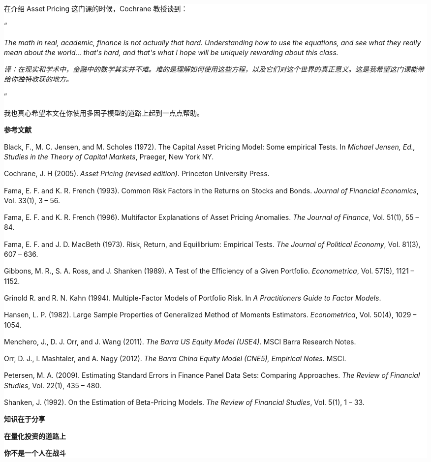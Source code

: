 在介绍 Asset Pricing 这门课的时候，Cochrane 教授谈到：

“

*The math in real, academic, finance is not actually that hard. Understanding how to use the equations, and see what they really mean about the world... that's hard, and that's what I hope will be uniquely rewarding about this class.*

*译：在现实和学术中，金融中的数学其实并不难。难的是理解如何使用这些方程，以及它们对这个世界的真正意义。这是我希望这门课能带给你独特收获的地方。*

”

我也真心希望本文在你使用多因子模型的道路上起到一点点帮助。

**参考文献**

Black, F., M. C. Jensen, and M. Scholes (1972). The Capital Asset Pricing Model: Some empirical Tests. In *Michael Jensen, Ed., Studies in the Theory of Capital Markets*, Praeger, New York NY.

Cochrane, J. H (2005). *Asset Pricing (revised edition)*. Princeton University Press.

Fama, E. F. and K. R. French (1993). Common Risk Factors in the Returns on Stocks and Bonds. *Journal of Financial Economics*, Vol. 33(1), 3 – 56.

Fama, E. F. and K. R. French (1996). Multifactor Explanations of Asset Pricing Anomalies. *The Journal of Finance*, Vol. 51(1), 55 – 84.

Fama, E. F. and J. D. MacBeth (1973). Risk, Return, and Equilibrium: Empirical Tests. *The Journal of Political Economy*, Vol. 81(3), 607 – 636.

Gibbons, M. R., S. A. Ross, and J. Shanken (1989). A Test of the Efficiency of a Given Portfolio. *Econometrica*, Vol. 57(5), 1121 – 1152.

Grinold R. and R. N. Kahn (1994). Multiple-Factor Models of Portfolio Risk. In *A Practitioners Guide to Factor Models*.

Hansen, L. P. (1982). Large Sample Properties of Generalized Method of Moments Estimators. *Econometrica*, Vol. 50(4), 1029 – 1054.

Menchero, J., D. J. Orr, and J. Wang (2011). *The Barra US Equity Model (USE4).* MSCI Barra Research Notes.

Orr, D. J., I. Mashtaler, and A. Nagy (2012). *The Barra China Equity Model (CNE5), Empirical Notes.* MSCI.

Petersen, M. A. (2009). Estimating Standard Errors in Finance Panel Data Sets: Comparing Approaches. *The Review of Financial Studies*, Vol. 22(1), 435 – 480.

Shanken, J. (1992). On the Estimation of Beta-Pricing Models. *The Review of Financial Studies*, Vol. 5(1), 1 – 33.

**知识在于分享**

**在量化投资的道路上**

**你不是一个人在战斗**